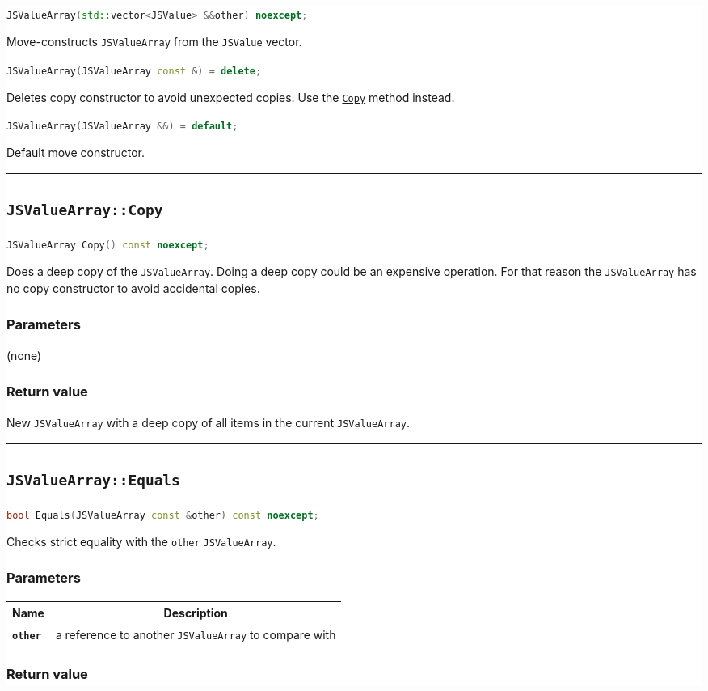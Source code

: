 ```cpp
JSValueArray(std::vector<JSValue> &&other) noexcept;
```

Move-constructs `JSValueArray` from the `JSValue` vector.

```cpp
JSValueArray(JSValueArray const &) = delete;
```

Deletes copy constructor to avoid unexpected copies. Use the [`Copy`](jsvaluearraycopy) method instead.

```cpp
JSValueArray(JSValueArray &&) = default;
```

Default move constructor.

---

## `JSValueArray::Copy`

```cpp
JSValueArray Copy() const noexcept;
```

Does a deep copy of the `JSValueArray`.
Doing a deep copy could be an expensive operation.
For that reason the `JSValueArray` has no copy constructor to avoid accidental copies.

### Parameters

(none)

### Return value

New `JSValueArray` with a deep copy of all items in the current `JSValueArray`.

---

## `JSValueArray::Equals`

```cpp
bool Equals(JSValueArray const &other) const noexcept;
```

Checks strict equality with the `other` `JSValueArray`.

### Parameters

| Name | Description |
|------|-------------|
| **`other`** | a reference to another `JSValueArray` to compare with |

### Return value
